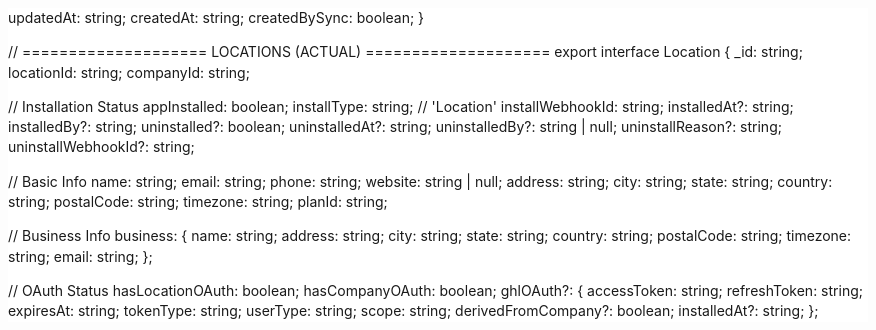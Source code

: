   updatedAt: string;
  createdAt: string;
  createdBySync: boolean;
}

// ==================== LOCATIONS (ACTUAL) ====================
export interface Location {
  _id: string;
  locationId: string;
  companyId: string;
  
  // Installation Status
  appInstalled: boolean;
  installType: string; // 'Location'
  installWebhookId: string;
  installedAt?: string;
  installedBy?: string;
  uninstalled?: boolean;
  uninstalledAt?: string;
  uninstalledBy?: string | null;
  uninstallReason?: string;
  uninstallWebhookId?: string;
  
  // Basic Info
  name: string;
  email: string;
  phone: string;
  website: string | null;
  address: string;
  city: string;
  state: string;
  country: string;
  postalCode: string;
  timezone: string;
  planId: string;
  
  // Business Info
  business: {
    name: string;
    address: string;
    city: string;
    state: string;
    country: string;
    postalCode: string;
    timezone: string;
    email: string;
  };
  
  // OAuth Status
  hasLocationOAuth: boolean;
  hasCompanyOAuth: boolean;
  ghlOAuth?: {
    accessToken: string;
    refreshToken: string;
    expiresAt: string;
    tokenType: string;
    userType: string;
    scope: string;
    derivedFromCompany?: boolean;
    installedAt?: string;
  };
  